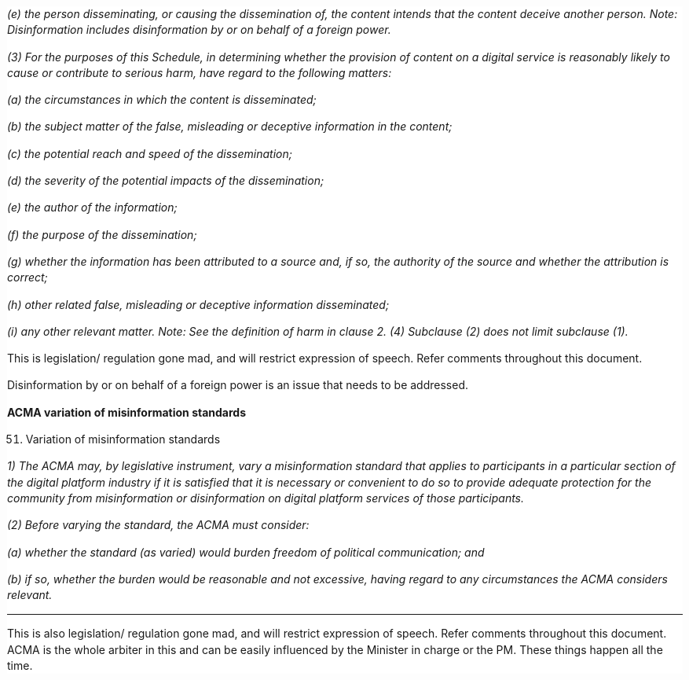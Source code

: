 _(e) the person disseminating, or causing the dissemination of, the content intends that the content_
_deceive another person. Note: Disinformation includes disinformation by or on behalf of a foreign_
_power._

_(3) For the purposes of this Schedule, in determining whether the provision of content on a digital_
_service is reasonably likely to cause or contribute to serious harm, have regard to the following_
_matters:_

_(a) the circumstances in which the content is disseminated;_

_(b) the subject matter of the false, misleading or deceptive information in the content;_

_(c) the potential reach and speed of the dissemination;_

_(d) the severity of the potential impacts of the dissemination;_

_(e) the author of the information;_

_(f) the purpose of the dissemination;_

_(g) whether the information has been attributed to a source and, if so, the authority of the source and_
_whether the attribution is correct;_

_(h) other related false, misleading or deceptive information disseminated;_

_(i) any other relevant matter. Note: See the definition of harm in clause 2. (4) Subclause (2) does not_
_limit subclause (1)._

This is legislation/ regulation gone mad, and will restrict expression of speech. Refer comments
throughout this document.

Disinformation by or on behalf of a foreign power is an issue that needs to be addressed.

**ACMA variation of misinformation standards**

51. Variation of misinformation standards

_1) The ACMA may, by legislative instrument, vary a misinformation standard that applies to_
_participants in a particular section of the digital platform industry if it is satisfied that it is necessary or_
_convenient to do so to provide adequate protection for the community from misinformation or_
_disinformation on digital platform services of those participants._

_(2) Before varying the standard, the ACMA must consider:_

_(a) whether the standard (as varied) would burden freedom of political communication; and_

_(b) if so, whether the burden would be reasonable and not excessive, having regard to any_
_circumstances the ACMA considers relevant._


-----

This is also legislation/ regulation gone mad, and will restrict expression of speech. Refer comments
throughout this document. ACMA is the whole arbiter in this and can be easily influenced by the
Minister in charge or the PM. These things happen all the time.
